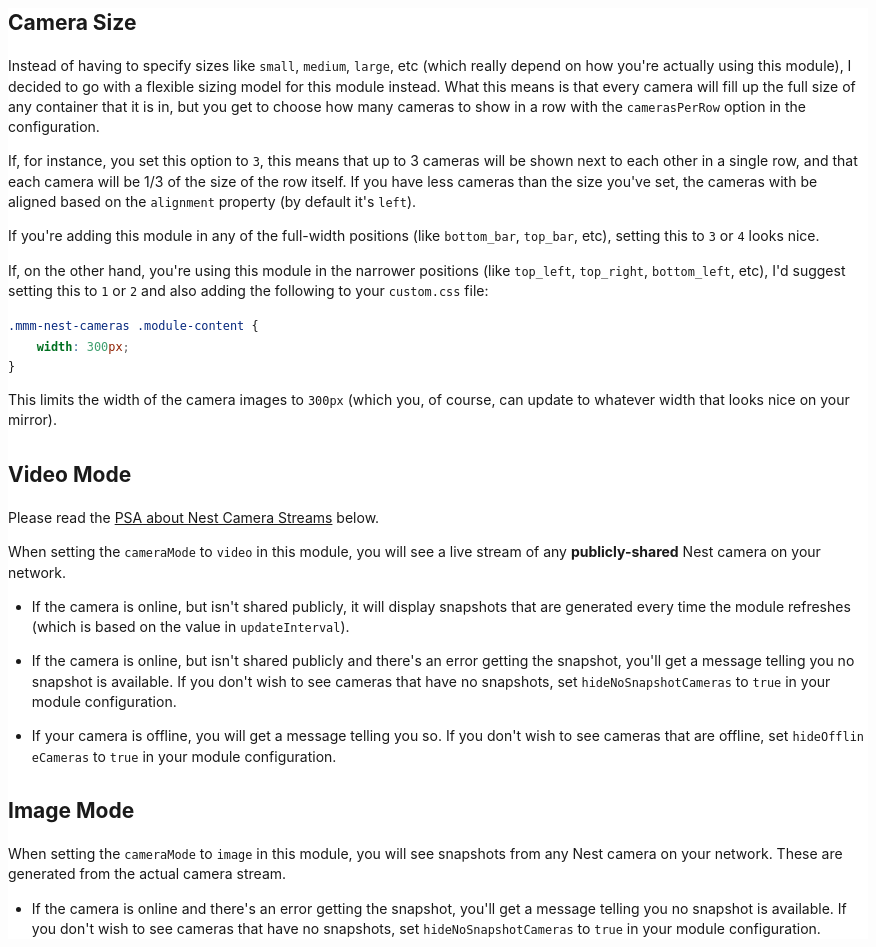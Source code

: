 
## Camera Size

Instead of having to specify sizes like `small`, `medium`, `large`, etc (which really depend on how you're actually using this module), I decided to go with a flexible sizing model for this module instead. What this means is that every camera will fill up the full size of any container that it is in, but you get to choose how many cameras to show in a row with the `camerasPerRow` option in the configuration.

If, for instance, you set this option to `3`, this means that up to 3 cameras will be shown next to each other in a single row, and that each camera will be 1/3 of the size of the row itself. If you have less cameras than the size you've set, the cameras with be aligned based on the `alignment` property (by default it's `left`).

If you're adding this module in any of the full-width positions (like `bottom_bar`, `top_bar`, etc), setting this to `3` or `4` looks nice.

If, on the other hand, you're using this module in the narrower positions (like `top_left`, `top_right`, `bottom_left`, etc), I'd suggest setting this to `1` or `2` and also adding the following to your `custom.css` file:

```css
.mmm-nest-cameras .module-content {
    width: 300px;
}
```

This limits the width of the camera images to `300px` (which you, of course, can update to whatever width that looks nice on your mirror).


## Video Mode

Please read the [PSA about Nest Camera Streams](#PSA-about-nest-camera-streams) below.

When setting the `cameraMode` to `video` in this module, you will see a live stream of any **publicly-shared** Nest camera on your network.

- If the camera is online, but isn't shared publicly, it will display snapshots that are generated every time the module refreshes (which is based on the value in `updateInterval`).

- If the camera is online, but isn't shared publicly and there's an error getting the snapshot, you'll get a message telling you no snapshot is available. If you don't wish to see cameras that have no snapshots, set `hideNoSnapshotCameras` to `true` in your module configuration.

- If your camera is offline, you will get a message telling you so. If you don't wish to see cameras that are offline, set `hideOfflineCameras` to `true` in your module configuration.


## Image Mode

When setting the `cameraMode` to `image` in this module, you will see snapshots from any Nest camera on your network. These are generated from the actual camera stream.

- If the camera is online and there's an error getting the snapshot, you'll get a message telling you no snapshot is available. If you don't wish to see cameras that have no snapshots, set `hideNoSnapshotCameras` to `true` in your module configuration.
